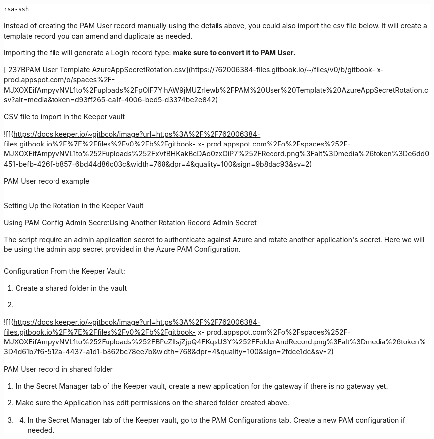     
    
    rsa-ssh

Instead of creating the PAM User record manually using the details above, you
could also import the csv file below. It will create a template record you can
amend and duplicate as needed.

Importing the file will generate a Login record type: **make sure to convert
it to PAM User.**

[ 237BPAM User Template
AzureAppSecretRotation.csv](https://762006384-files.gitbook.io/~/files/v0/b/gitbook-
x-
prod.appspot.com/o/spaces%2F-MJXOXEifAmpyvNVL1to%2Fuploads%2FpOlF7YIhAW9jMUZrIewb%2FPAM%20User%20Template%20AzureAppSecretRotation.csv?alt=media&token=d93ff265-ca1f-4006-bed5-d3374be2e842)

CSV file to import in the Keeper vault

![](https://docs.keeper.io/~gitbook/image?url=https%3A%2F%2F762006384-files.gitbook.io%2F%7E%2Ffiles%2Fv0%2Fb%2Fgitbook-
x-
prod.appspot.com%2Fo%2Fspaces%252F-MJXOXEifAmpyvNVL1to%252Fuploads%252FxVfBHKakBcDAo0zxOiP7%252FRecord.png%3Falt%3Dmedia%26token%3De6dd0451-befb-426f-b857-6bd44d86c03c&width=768&dpr=4&quality=100&sign=9b8dac93&sv=2)

PAM User record example

##

Setting Up the Rotation in the Keeper Vault

Using PAM Config Admin SecretUsing Another Rotation Record Admin Secret

The script require an admin application secret to authenticate against Azure
and rotate another application's secret. Here we will be using the admin app
secret provided in the Azure PAM Configuration.

###

Configuration From the Keeper Vault:

  1. Create a shared folder in the vault

  2. 

![](https://docs.keeper.io/~gitbook/image?url=https%3A%2F%2F762006384-files.gitbook.io%2F%7E%2Ffiles%2Fv0%2Fb%2Fgitbook-
x-
prod.appspot.com%2Fo%2Fspaces%252F-MJXOXEifAmpyvNVL1to%252Fuploads%252FBPeZllsjZjpQ4FKqsU3Y%252FFolderAndRecord.png%3Falt%3Dmedia%26token%3D4d61b7f6-512a-4437-a1d1-b862bc78ee7b&width=768&dpr=4&quality=100&sign=2fdce1dc&sv=2)

PAM User record in shared folder

  1. In the Secret Manager tab of the Keeper vault, create a new application for the gateway if there is no gateway yet.

  2. Make sure the Application has edit permissions on the shared folder created above.

  3.   4. In the Secret Manager tab of the Keeper vault, go to the PAM Configurations tab. Create a new PAM configuration if needed.
